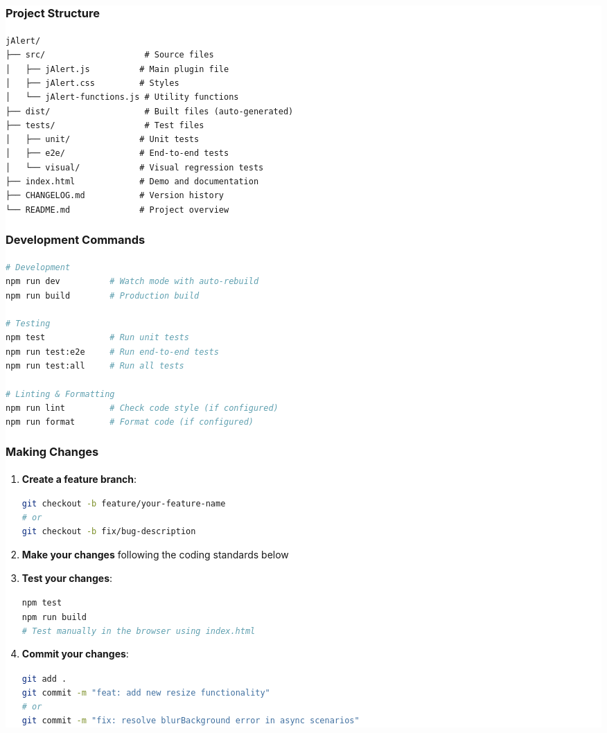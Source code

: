 ### Project Structure

```
jAlert/
├── src/                    # Source files
│   ├── jAlert.js          # Main plugin file
│   ├── jAlert.css         # Styles
│   └── jAlert-functions.js # Utility functions
├── dist/                   # Built files (auto-generated)
├── tests/                  # Test files
│   ├── unit/              # Unit tests
│   ├── e2e/               # End-to-end tests
│   └── visual/            # Visual regression tests
├── index.html             # Demo and documentation
├── CHANGELOG.md           # Version history
└── README.md              # Project overview
```

### Development Commands

```bash
# Development
npm run dev          # Watch mode with auto-rebuild
npm run build        # Production build

# Testing
npm test             # Run unit tests
npm run test:e2e     # Run end-to-end tests
npm run test:all     # Run all tests

# Linting & Formatting
npm run lint         # Check code style (if configured)
npm run format       # Format code (if configured)
```

### Making Changes

1. **Create a feature branch**:
   ```bash
   git checkout -b feature/your-feature-name
   # or
   git checkout -b fix/bug-description
   ```

2. **Make your changes** following the coding standards below

3. **Test your changes**:
   ```bash
   npm test
   npm run build
   # Test manually in the browser using index.html
   ```

4. **Commit your changes**:
   ```bash
   git add .
   git commit -m "feat: add new resize functionality"
   # or
   git commit -m "fix: resolve blurBackground error in async scenarios"
   ```
